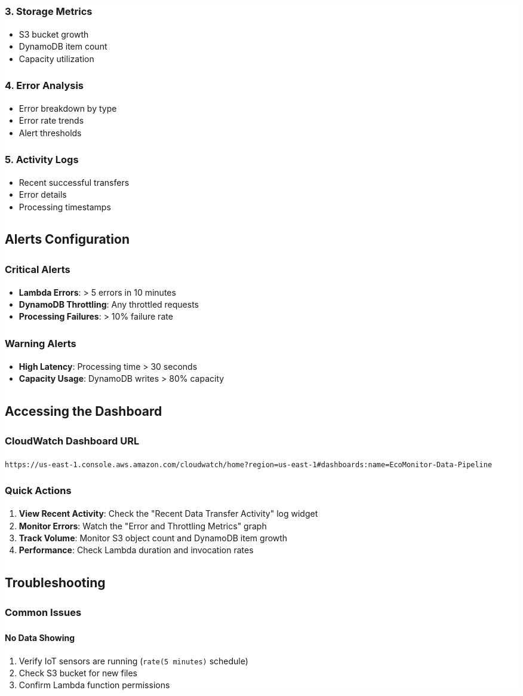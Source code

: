 ### 3. Storage Metrics
- S3 bucket growth
- DynamoDB item count
- Capacity utilization

### 4. Error Analysis
- Error breakdown by type
- Error rate trends
- Alert thresholds

### 5. Activity Logs
- Recent successful transfers
- Error details
- Processing timestamps

## Alerts Configuration

### Critical Alerts
- **Lambda Errors**: > 5 errors in 10 minutes
- **DynamoDB Throttling**: Any throttled requests
- **Processing Failures**: > 10% failure rate

### Warning Alerts
- **High Latency**: Processing time > 30 seconds
- **Capacity Usage**: DynamoDB writes > 80% capacity

## Accessing the Dashboard

### CloudWatch Dashboard URL
```
https://us-east-1.console.aws.amazon.com/cloudwatch/home?region=us-east-1#dashboards:name=EcoMonitor-Data-Pipeline
```

### Quick Actions
1. **View Recent Activity**: Check the "Recent Data Transfer Activity" log widget
2. **Monitor Errors**: Watch the "Error and Throttling Metrics" graph
3. **Track Volume**: Monitor S3 object count and DynamoDB item growth
4. **Performance**: Check Lambda duration and invocation rates

## Troubleshooting

### Common Issues

#### No Data Showing
1. Verify IoT sensors are running (`rate(5 minutes)` schedule)
2. Check S3 bucket for new files
3. Confirm Lambda function permissions
